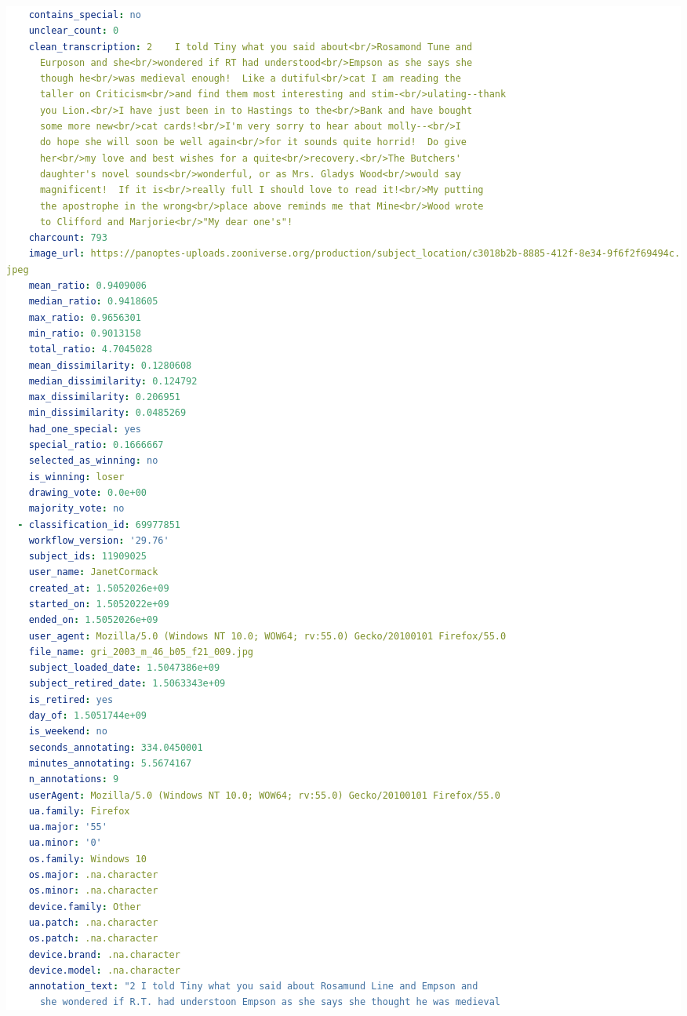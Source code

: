 ```yaml
    contains_special: no
    unclear_count: 0
    clean_transcription: 2    I told Tiny what you said about<br/>Rosamond Tune and
      Eurposon and she<br/>wondered if RT had understood<br/>Empson as she says she
      though he<br/>was medieval enough!  Like a dutiful<br/>cat I am reading the
      taller on Criticism<br/>and find them most interesting and stim-<br/>ulating--thank
      you Lion.<br/>I have just been in to Hastings to the<br/>Bank and have bought
      some more new<br/>cat cards!<br/>I'm very sorry to hear about molly--<br/>I
      do hope she will soon be well again<br/>for it sounds quite horrid!  Do give
      her<br/>my love and best wishes for a quite<br/>recovery.<br/>The Butchers'
      daughter's novel sounds<br/>wonderful, or as Mrs. Gladys Wood<br/>would say
      magnificent!  If it is<br/>really full I should love to read it!<br/>My putting
      the apostrophe in the wrong<br/>place above reminds me that Mine<br/>Wood wrote
      to Clifford and Marjorie<br/>"My dear one's"!
    charcount: 793
    image_url: https://panoptes-uploads.zooniverse.org/production/subject_location/c3018b2b-8885-412f-8e34-9f6f2f69494c.jpeg
    mean_ratio: 0.9409006
    median_ratio: 0.9418605
    max_ratio: 0.9656301
    min_ratio: 0.9013158
    total_ratio: 4.7045028
    mean_dissimilarity: 0.1280608
    median_dissimilarity: 0.124792
    max_dissimilarity: 0.206951
    min_dissimilarity: 0.0485269
    had_one_special: yes
    special_ratio: 0.1666667
    selected_as_winning: no
    is_winning: loser
    drawing_vote: 0.0e+00
    majority_vote: no
  - classification_id: 69977851
    workflow_version: '29.76'
    subject_ids: 11909025
    user_name: JanetCormack
    created_at: 1.5052026e+09
    started_on: 1.5052022e+09
    ended_on: 1.5052026e+09
    user_agent: Mozilla/5.0 (Windows NT 10.0; WOW64; rv:55.0) Gecko/20100101 Firefox/55.0
    file_name: gri_2003_m_46_b05_f21_009.jpg
    subject_loaded_date: 1.5047386e+09
    subject_retired_date: 1.5063343e+09
    is_retired: yes
    day_of: 1.5051744e+09
    is_weekend: no
    seconds_annotating: 334.0450001
    minutes_annotating: 5.5674167
    n_annotations: 9
    userAgent: Mozilla/5.0 (Windows NT 10.0; WOW64; rv:55.0) Gecko/20100101 Firefox/55.0
    ua.family: Firefox
    ua.major: '55'
    ua.minor: '0'
    os.family: Windows 10
    os.major: .na.character
    os.minor: .na.character
    device.family: Other
    ua.patch: .na.character
    os.patch: .na.character
    device.brand: .na.character
    device.model: .na.character
    annotation_text: "2 I told Tiny what you said about Rosamund Line and Empson and
      she wondered if R.T. had understoon Empson as she says she thought he was medieval
```